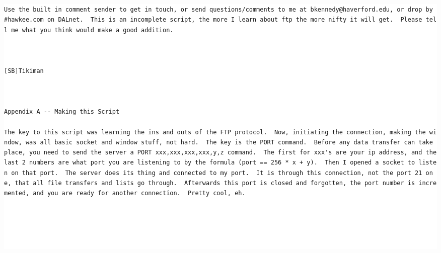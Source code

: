 ```text
Use the built in comment sender to get in touch, or send questions/comments to me at bkennedy@haverford.edu, or drop by #hawkee.com on DALnet.  This is an incomplete script, the more I learn about ftp the more nifty it will get.  Please tell me what you think would make a good addition.



[SB]Tikiman



Appendix A -- Making this Script

The key to this script was learning the ins and outs of the FTP protocol.  Now, initiating the connection, making the window, was all basic socket and window stuff, not hard.  The key is the PORT command.  Before any data transfer can take place, you need to send the server a PORT xxx,xxx,xxx,xxx,y,z command.  The first for xxx's are your ip address, and the last 2 numbers are what port you are listening to by the formula (port == 256 * x + y).  Then I opened a socket to listen on that port.  The server does its thing and connected to my port.  It is through this connection, not the port 21 one, that all file transfers and lists go through.  Afterwards this port is closed and forgotten, the port number is incremented, and you are ready for another connection.  Pretty cool, eh.






```
